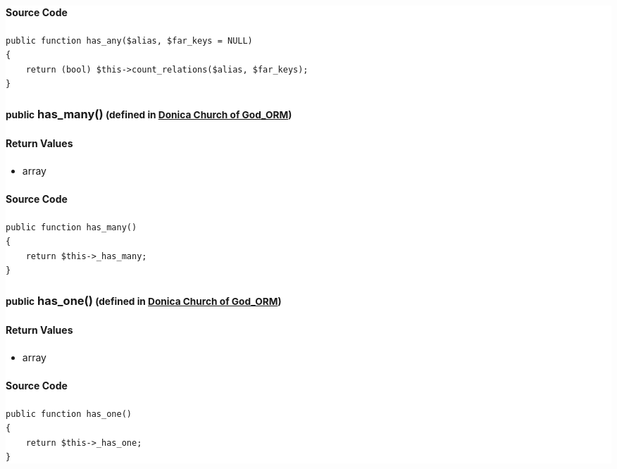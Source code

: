 </li></ul>
<div class="method-source">
<h4>Source Code</h4>
<pre>
<code class="language-php">public function has_any($alias, $far_keys = NULL)
{
	return (bool) $this-&gt;count_relations($alias, $far_keys);
}</code>
</pre>
</div>
</div>

<div class='method'>
<h3 id="has_many"><small>public</small>  has_many()<small> (defined in <a href='/documentation/api/Donica Church of God_ORM'>Donica Church of God_ORM</a>)</small></h3>
<div class='description'></div>
<h4>Return Values</h4>
<ul class='return'>
<li>
<span class='blue'>array</span>  
</li></ul>
<div class="method-source">
<h4>Source Code</h4>
<pre>
<code class="language-php">public function has_many()
{
	return $this-&gt;_has_many;
}</code>
</pre>
</div>
</div>

<div class='method'>
<h3 id="has_one"><small>public</small>  has_one()<small> (defined in <a href='/documentation/api/Donica Church of God_ORM'>Donica Church of God_ORM</a>)</small></h3>
<div class='description'></div>
<h4>Return Values</h4>
<ul class='return'>
<li>
<span class='blue'>array</span>  
</li></ul>
<div class="method-source">
<h4>Source Code</h4>
<pre>
<code class="language-php">public function has_one()
{
	return $this-&gt;_has_one;
}</code>
</pre>
</div>
</div>
